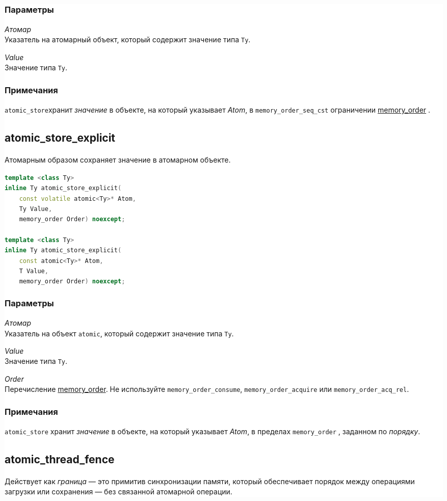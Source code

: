 ### <a name="parameters"></a>Параметры

*Атомар*\
Указатель на атомарный объект, который содержит значение типа `Ty`.

*Value*\
Значение типа `Ty`.

### <a name="remarks"></a>Примечания

`atomic_store`хранит *значение* в объекте, на который указывает *Atom*, в `memory_order_seq_cst` ограничении [memory_order](../standard-library/atomic-enums.md#memory_order_enum) .

## <a name="atomic_store_explicit"></a><a name="atomic_store_explicit"></a> atomic_store_explicit

Атомарным образом сохраняет значение в атомарном объекте.

```cpp
template <class Ty>
inline Ty atomic_store_explicit(
    const volatile atomic<Ty>* Atom,
    Ty Value,
    memory_order Order) noexcept;

template <class Ty>
inline Ty atomic_store_explicit(
    const atomic<Ty>* Atom,
    T Value,
    memory_order Order) noexcept;
```

### <a name="parameters"></a>Параметры

*Атомар*\
Указатель на объект `atomic`, который содержит значение типа `Ty`.

*Value*\
Значение типа `Ty`.

*Order*\
Перечисление [memory_order](../standard-library/atomic-enums.md#memory_order_enum). Не используйте `memory_order_consume`, `memory_order_acquire` или `memory_order_acq_rel`.

### <a name="remarks"></a>Примечания

`atomic_store` хранит *значение* в объекте, на который указывает *Atom*, в пределах `memory_order` , заданном по *порядку*.

## <a name="atomic_thread_fence"></a><a name="atomic_thread_fence"></a> atomic_thread_fence

Действует как *граница* — это примитив синхронизации памяти, который обеспечивает порядок между операциями загрузки или сохранения — без связанной атомарной операции.
